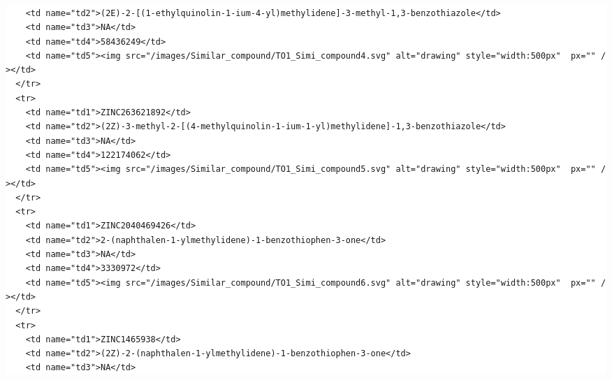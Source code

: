        <td name="td2">(2E)-2-[(1-ethylquinolin-1-ium-4-yl)methylidene]-3-methyl-1,3-benzothiazole</td>
        <td name="td3">NA</td>
        <td name="td4">58436249</td>
        <td name="td5"><img src="/images/Similar_compound/TO1_Simi_compound4.svg" alt="drawing" style="width:500px"  px="" /></td>
      </tr>
      <tr>
        <td name="td1">ZINC263621892</td>
        <td name="td2">(2Z)-3-methyl-2-[(4-methylquinolin-1-ium-1-yl)methylidene]-1,3-benzothiazole</td>
        <td name="td3">NA</td>
        <td name="td4">122174062</td>
        <td name="td5"><img src="/images/Similar_compound/TO1_Simi_compound5.svg" alt="drawing" style="width:500px"  px="" /></td>
      </tr>
      <tr>
        <td name="td1">ZINC2040469426</td>
        <td name="td2">2-(naphthalen-1-ylmethylidene)-1-benzothiophen-3-one</td>
        <td name="td3">NA</td>
        <td name="td4">3330972</td>
        <td name="td5"><img src="/images/Similar_compound/TO1_Simi_compound6.svg" alt="drawing" style="width:500px"  px="" /></td>
      </tr>
      <tr>
        <td name="td1">ZINC1465938</td>
        <td name="td2">(2Z)-2-(naphthalen-1-ylmethylidene)-1-benzothiophen-3-one</td>
        <td name="td3">NA</td>